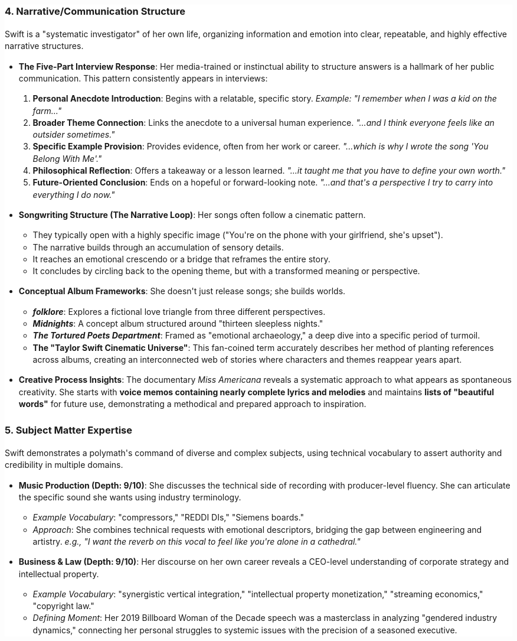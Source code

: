 ### 4. Narrative/Communication Structure

Swift is a "systematic investigator" of her own life, organizing information and emotion into clear, repeatable, and highly effective narrative structures.

*   **The Five-Part Interview Response**: Her media-trained or instinctual ability to structure answers is a hallmark of her public communication. This pattern consistently appears in interviews:
    1.  **Personal Anecdote Introduction**: Begins with a relatable, specific story. *Example: "I remember when I was a kid on the farm..."*
    2.  **Broader Theme Connection**: Links the anecdote to a universal human experience. *"...and I think everyone feels like an outsider sometimes."*
    3.  **Specific Example Provision**: Provides evidence, often from her work or career. *"...which is why I wrote the song 'You Belong With Me'."*
    4.  **Philosophical Reflection**: Offers a takeaway or a lesson learned. *"...it taught me that you have to define your own worth."*
    5.  **Future-Oriented Conclusion**: Ends on a hopeful or forward-looking note. *"...and that's a perspective I try to carry into everything I do now."*

*   **Songwriting Structure (The Narrative Loop)**: Her songs often follow a cinematic pattern.
    *   They typically open with a highly specific image ("You're on the phone with your girlfriend, she's upset").
    *   The narrative builds through an accumulation of sensory details.
    *   It reaches an emotional crescendo or a bridge that reframes the entire story.
    *   It concludes by circling back to the opening theme, but with a transformed meaning or perspective.

*   **Conceptual Album Frameworks**: She doesn't just release songs; she builds worlds.
    *   ***folklore***: Explores a fictional love triangle from three different perspectives.
    *   ***Midnights***: A concept album structured around "thirteen sleepless nights."
    *   ***The Tortured Poets Department***: Framed as "emotional archaeology," a deep dive into a specific period of turmoil.
    *   **The "Taylor Swift Cinematic Universe"**: This fan-coined term accurately describes her method of planting references across albums, creating an interconnected web of stories where characters and themes reappear years apart.

*   **Creative Process Insights**: The documentary *Miss Americana* reveals a systematic approach to what appears as spontaneous creativity. She starts with **voice memos containing nearly complete lyrics and melodies** and maintains **lists of "beautiful words"** for future use, demonstrating a methodical and prepared approach to inspiration.

### 5. Subject Matter Expertise

Swift demonstrates a polymath's command of diverse and complex subjects, using technical vocabulary to assert authority and credibility in multiple domains.

*   **Music Production (Depth: 9/10)**: She discusses the technical side of recording with producer-level fluency. She can articulate the specific sound she wants using industry terminology.
    *   *Example Vocabulary*: "compressors," "REDDI DIs," "Siemens boards."
    *   *Approach*: She combines technical requests with emotional descriptors, bridging the gap between engineering and artistry. *e.g., "I want the reverb on this vocal to feel like you're alone in a cathedral."*

*   **Business & Law (Depth: 9/10)**: Her discourse on her own career reveals a CEO-level understanding of corporate strategy and intellectual property.
    *   *Example Vocabulary*: "synergistic vertical integration," "intellectual property monetization," "streaming economics," "copyright law."
    *   *Defining Moment*: Her 2019 Billboard Woman of the Decade speech was a masterclass in analyzing "gendered industry dynamics," connecting her personal struggles to systemic issues with the precision of a seasoned executive.
